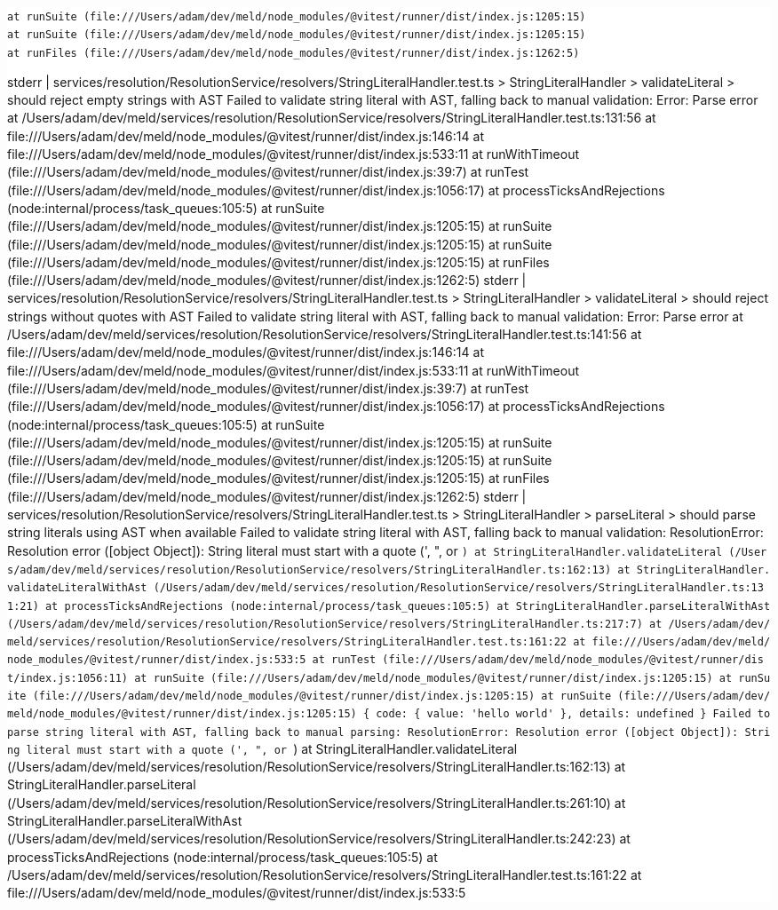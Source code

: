     at runSuite (file:///Users/adam/dev/meld/node_modules/@vitest/runner/dist/index.js:1205:15)
    at runSuite (file:///Users/adam/dev/meld/node_modules/@vitest/runner/dist/index.js:1205:15)
    at runFiles (file:///Users/adam/dev/meld/node_modules/@vitest/runner/dist/index.js:1262:5)
stderr | services/resolution/ResolutionService/resolvers/StringLiteralHandler.test.ts > StringLiteralHandler > validateLiteral > should reject empty strings with AST
Failed to validate string literal with AST, falling back to manual validation: Error: Parse error
    at /Users/adam/dev/meld/services/resolution/ResolutionService/resolvers/StringLiteralHandler.test.ts:131:56
    at file:///Users/adam/dev/meld/node_modules/@vitest/runner/dist/index.js:146:14
    at file:///Users/adam/dev/meld/node_modules/@vitest/runner/dist/index.js:533:11
    at runWithTimeout (file:///Users/adam/dev/meld/node_modules/@vitest/runner/dist/index.js:39:7)
    at runTest (file:///Users/adam/dev/meld/node_modules/@vitest/runner/dist/index.js:1056:17)
    at processTicksAndRejections (node:internal/process/task_queues:105:5)
    at runSuite (file:///Users/adam/dev/meld/node_modules/@vitest/runner/dist/index.js:1205:15)
    at runSuite (file:///Users/adam/dev/meld/node_modules/@vitest/runner/dist/index.js:1205:15)
    at runSuite (file:///Users/adam/dev/meld/node_modules/@vitest/runner/dist/index.js:1205:15)
    at runFiles (file:///Users/adam/dev/meld/node_modules/@vitest/runner/dist/index.js:1262:5)
stderr | services/resolution/ResolutionService/resolvers/StringLiteralHandler.test.ts > StringLiteralHandler > validateLiteral > should reject strings without quotes with AST
Failed to validate string literal with AST, falling back to manual validation: Error: Parse error
    at /Users/adam/dev/meld/services/resolution/ResolutionService/resolvers/StringLiteralHandler.test.ts:141:56
    at file:///Users/adam/dev/meld/node_modules/@vitest/runner/dist/index.js:146:14
    at file:///Users/adam/dev/meld/node_modules/@vitest/runner/dist/index.js:533:11
    at runWithTimeout (file:///Users/adam/dev/meld/node_modules/@vitest/runner/dist/index.js:39:7)
    at runTest (file:///Users/adam/dev/meld/node_modules/@vitest/runner/dist/index.js:1056:17)
    at processTicksAndRejections (node:internal/process/task_queues:105:5)
    at runSuite (file:///Users/adam/dev/meld/node_modules/@vitest/runner/dist/index.js:1205:15)
    at runSuite (file:///Users/adam/dev/meld/node_modules/@vitest/runner/dist/index.js:1205:15)
    at runSuite (file:///Users/adam/dev/meld/node_modules/@vitest/runner/dist/index.js:1205:15)
    at runFiles (file:///Users/adam/dev/meld/node_modules/@vitest/runner/dist/index.js:1262:5)
stderr | services/resolution/ResolutionService/resolvers/StringLiteralHandler.test.ts > StringLiteralHandler > parseLiteral > should parse string literals using AST when available
Failed to validate string literal with AST, falling back to manual validation: ResolutionError: Resolution error ([object Object]): String literal must start with a quote (', ", or `)
    at StringLiteralHandler.validateLiteral (/Users/adam/dev/meld/services/resolution/ResolutionService/resolvers/StringLiteralHandler.ts:162:13)
    at StringLiteralHandler.validateLiteralWithAst (/Users/adam/dev/meld/services/resolution/ResolutionService/resolvers/StringLiteralHandler.ts:131:21)
    at processTicksAndRejections (node:internal/process/task_queues:105:5)
    at StringLiteralHandler.parseLiteralWithAst (/Users/adam/dev/meld/services/resolution/ResolutionService/resolvers/StringLiteralHandler.ts:217:7)
    at /Users/adam/dev/meld/services/resolution/ResolutionService/resolvers/StringLiteralHandler.test.ts:161:22
    at file:///Users/adam/dev/meld/node_modules/@vitest/runner/dist/index.js:533:5
    at runTest (file:///Users/adam/dev/meld/node_modules/@vitest/runner/dist/index.js:1056:11)
    at runSuite (file:///Users/adam/dev/meld/node_modules/@vitest/runner/dist/index.js:1205:15)
    at runSuite (file:///Users/adam/dev/meld/node_modules/@vitest/runner/dist/index.js:1205:15)
    at runSuite (file:///Users/adam/dev/meld/node_modules/@vitest/runner/dist/index.js:1205:15) {
  code: { value: 'hello world' },
  details: undefined
}
Failed to parse string literal with AST, falling back to manual parsing: ResolutionError: Resolution error ([object Object]): String literal must start with a quote (', ", or `)
    at StringLiteralHandler.validateLiteral (/Users/adam/dev/meld/services/resolution/ResolutionService/resolvers/StringLiteralHandler.ts:162:13)
    at StringLiteralHandler.parseLiteral (/Users/adam/dev/meld/services/resolution/ResolutionService/resolvers/StringLiteralHandler.ts:261:10)
    at StringLiteralHandler.parseLiteralWithAst (/Users/adam/dev/meld/services/resolution/ResolutionService/resolvers/StringLiteralHandler.ts:242:23)
    at processTicksAndRejections (node:internal/process/task_queues:105:5)
    at /Users/adam/dev/meld/services/resolution/ResolutionService/resolvers/StringLiteralHandler.test.ts:161:22
    at file:///Users/adam/dev/meld/node_modules/@vitest/runner/dist/index.js:533:5